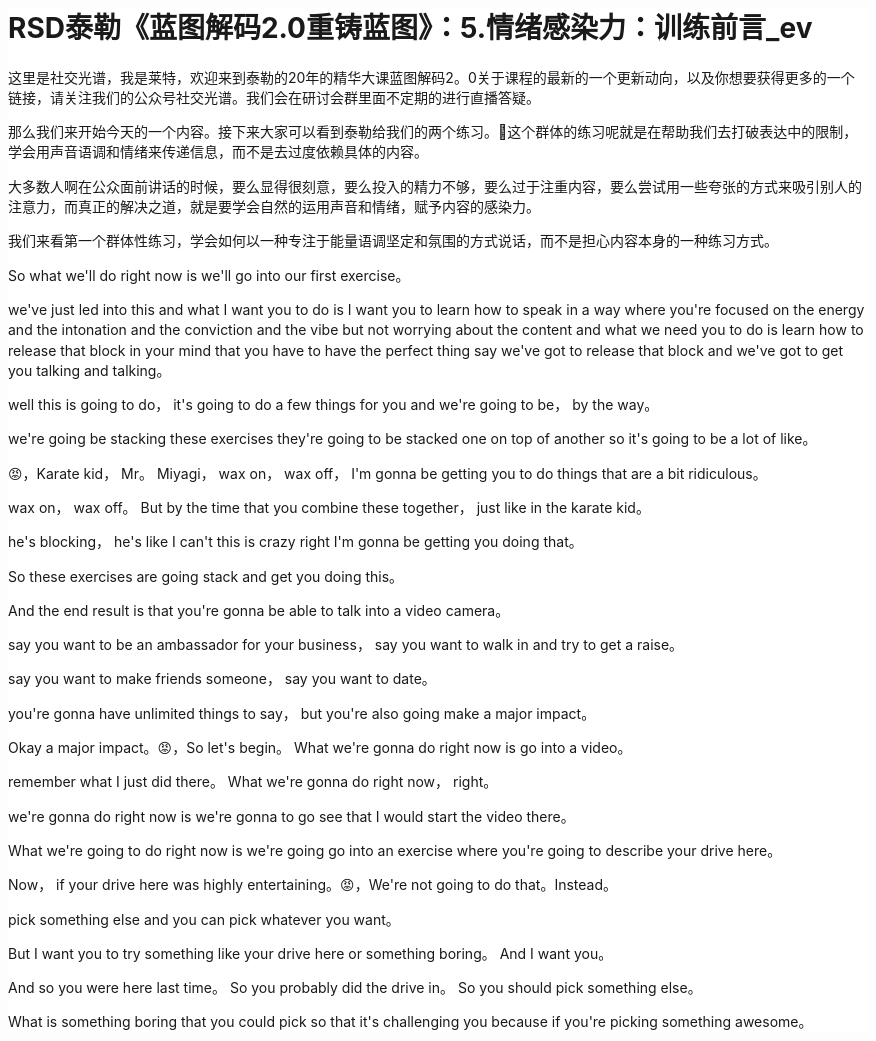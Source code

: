 # RSD泰勒《蓝图解码2.0重铸蓝图》：5.情绪感染力：训练前言_ev

这里是社交光谱，我是莱特，欢迎来到泰勒的20年的精华大课蓝图解码2。0关于课程的最新的一个更新动向，以及你想要获得更多的一个链接，请关注我们的公众号社交光谱。我们会在研讨会群里面不定期的进行直播答疑。

那么我们来开始今天的一个内容。接下来大家可以看到泰勒给我们的两个练习。🎼这个群体的练习呢就是在帮助我们去打破表达中的限制，学会用声音语调和情绪来传递信息，而不是去过度依赖具体的内容。

大多数人啊在公众面前讲话的时候，要么显得很刻意，要么投入的精力不够，要么过于注重内容，要么尝试用一些夸张的方式来吸引别人的注意力，而真正的解决之道，就是要学会自然的运用声音和情绪，赋予内容的感染力。

我们来看第一个群体性练习，学会如何以一种专注于能量语调坚定和氛围的方式说话，而不是担心内容本身的一种练习方式。

So what we'll do right now is we'll go into our first exercise。

 we've just led into this and what I want you to do is I want you to learn how to speak in a way where you're focused on the energy and the intonation and the conviction and the vibe but not worrying about the content and what we need you to do is learn how to release that block in your mind that you have to have the perfect thing say we've got to release that block and we've got to get you talking and talking。

 well this is going to do， it's going to do a few things for you and we're going to be， by the way。

 we're going be stacking these exercises they're going to be stacked one on top of another so it's going to be a lot of like。

😡，Karate kid， Mr。 Miyagi， wax on， wax off， I'm gonna be getting you to do things that are a bit ridiculous。

 wax on， wax off。 But by the time that you combine these together， just like in the karate kid。

 he's blocking， he's like I can't this is crazy right I'm gonna be getting you doing that。

 So these exercises are going stack and get you doing this。

 And the end result is that you're gonna be able to talk into a video camera。

 say you want to be an ambassador for your business， say you want to walk in and try to get a raise。

 say you want to make friends someone， say you want to date。

 you're gonna have unlimited things to say， but you're also going make a major impact。

 Okay a major impact。😡，So let's begin。 What we're gonna do right now is go into a video。

 remember what I just did there。 What we're gonna do right now， right。

 we're gonna do right now is we're gonna to go see that I would start the video there。

 What we're going to do right now is we're going go into an exercise where you're going to describe your drive here。

Now， if your drive here was highly entertaining。😡，We're not going to do that。Instead。

 pick something else and you can pick whatever you want。

But I want you to try something like your drive here or something boring。 And I want you。

 And so you were here last time。 So you probably did the drive in。 So you should pick something else。

 What is something boring that you could pick so that it's challenging you because if you're picking something awesome。
